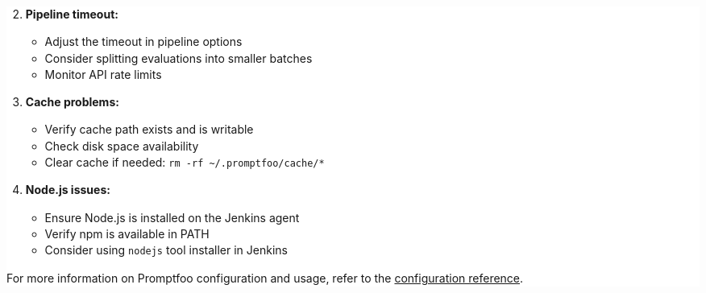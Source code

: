 2. **Pipeline timeout:**
   - Adjust the timeout in pipeline options
   - Consider splitting evaluations into smaller batches
   - Monitor API rate limits

3. **Cache problems:**
   - Verify cache path exists and is writable
   - Check disk space availability
   - Clear cache if needed: `rm -rf ~/.promptfoo/cache/*`

4. **Node.js issues:**
   - Ensure Node.js is installed on the Jenkins agent
   - Verify npm is available in PATH
   - Consider using `nodejs` tool installer in Jenkins

For more information on Promptfoo configuration and usage, refer to the [configuration reference](/docs/configuration/guide/).
